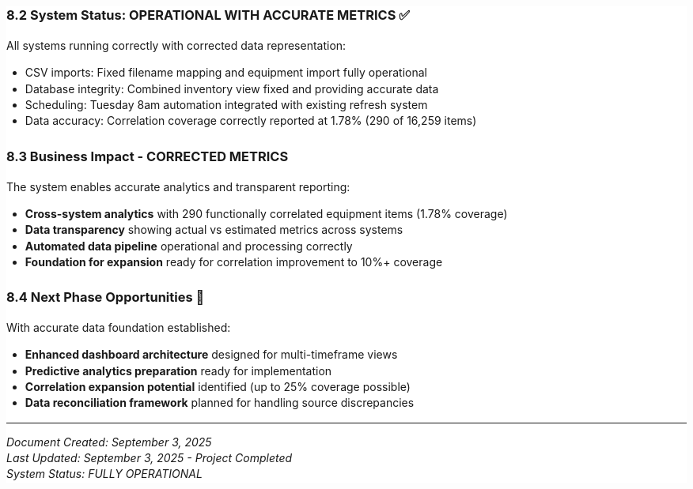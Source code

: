 ### 8.2 System Status: OPERATIONAL WITH ACCURATE METRICS ✅
All systems running correctly with corrected data representation:
- CSV imports: Fixed filename mapping and equipment import fully operational
- Database integrity: Combined inventory view fixed and providing accurate data
- Scheduling: Tuesday 8am automation integrated with existing refresh system
- Data accuracy: Correlation coverage correctly reported at 1.78% (290 of 16,259 items)

### 8.3 Business Impact - CORRECTED METRICS
The system enables accurate analytics and transparent reporting:
- **Cross-system analytics** with 290 functionally correlated equipment items (1.78% coverage)
- **Data transparency** showing actual vs estimated metrics across systems
- **Automated data pipeline** operational and processing correctly  
- **Foundation for expansion** ready for correlation improvement to 10%+ coverage

### 8.4 Next Phase Opportunities 🚀
With accurate data foundation established:
- **Enhanced dashboard architecture** designed for multi-timeframe views
- **Predictive analytics preparation** ready for implementation
- **Correlation expansion potential** identified (up to 25% coverage possible)
- **Data reconciliation framework** planned for handling source discrepancies

---

*Document Created: September 3, 2025*  
*Last Updated: September 3, 2025 - Project Completed*  
*System Status: FULLY OPERATIONAL*